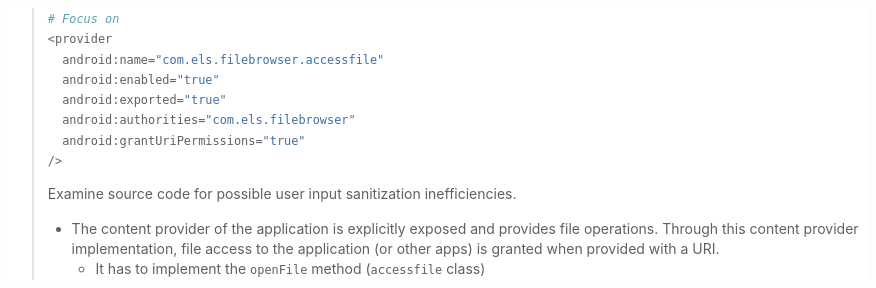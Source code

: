> ```bash
> # Focus on
> <provider
> 	android:name="com.els.filebrowser.accessfile"
> 	android:enabled="true"
> 	android:exported="true"
> 	android:authorities="com.els.filebrowser"
> 	android:grantUriPermissions="true"
> />
> ```
>
> Examine source code for possible user input sanitization inefficiencies.
>
> - The content provider of the application is explicitly exposed and provides file operations. Through this content provider implementation, file access to the application (or other apps) is granted when provided with a URI.
>   - It has to implement the `openFile` method (`accessfile` class)
>